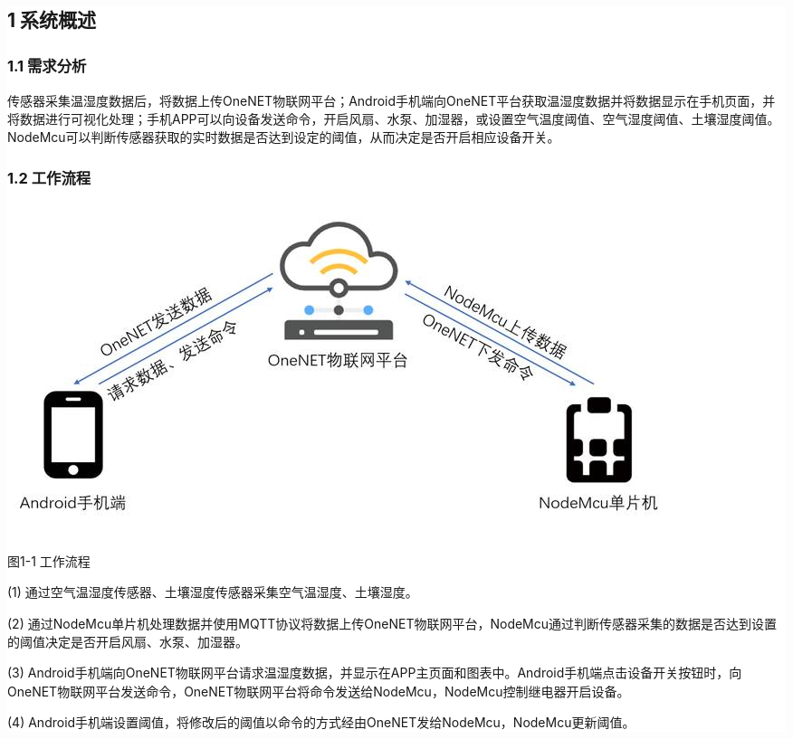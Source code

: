 

## 1    系统概述

### 1.1   需求分析

  传感器采集温湿度数据后，将数据上传OneNET物联网平台；Android手机端向OneNET平台获取温湿度数据并将数据显示在手机页面，并将数据进行可视化处理；手机APP可以向设备发送命令，开启风扇、水泵、加湿器，或设置空气温度阈值、空气湿度阈值、土壤湿度阈值。NodeMcu可以判断传感器获取的实时数据是否达到设定的阈值，从而决定是否开启相应设备开关。



### 1.2   工作流程

![img](基于NodeMcu的智慧生态农业系统设计/clip_image002-169070749072716.jpg)

图1-1 工作流程

(1) 通过空气温湿度传感器、土壤湿度传感器采集空气温湿度、土壤湿度。

(2) 通过NodeMcu单片机处理数据并使用MQTT协议将数据上传OneNET物联网平台，NodeMcu通过判断传感器采集的数据是否达到设置的阈值决定是否开启风扇、水泵、加湿器。

(3) Android手机端向OneNET物联网平台请求温湿度数据，并显示在APP主页面和图表中。Android手机端点击设备开关按钮时，向OneNET物联网平台发送命令，OneNET物联网平台将命令发送给NodeMcu，NodeMcu控制继电器开启设备。

(4) Android手机端设置阈值，将修改后的阈值以命令的方式经由OneNET发给NodeMcu，NodeMcu更新阈值。

 

 
